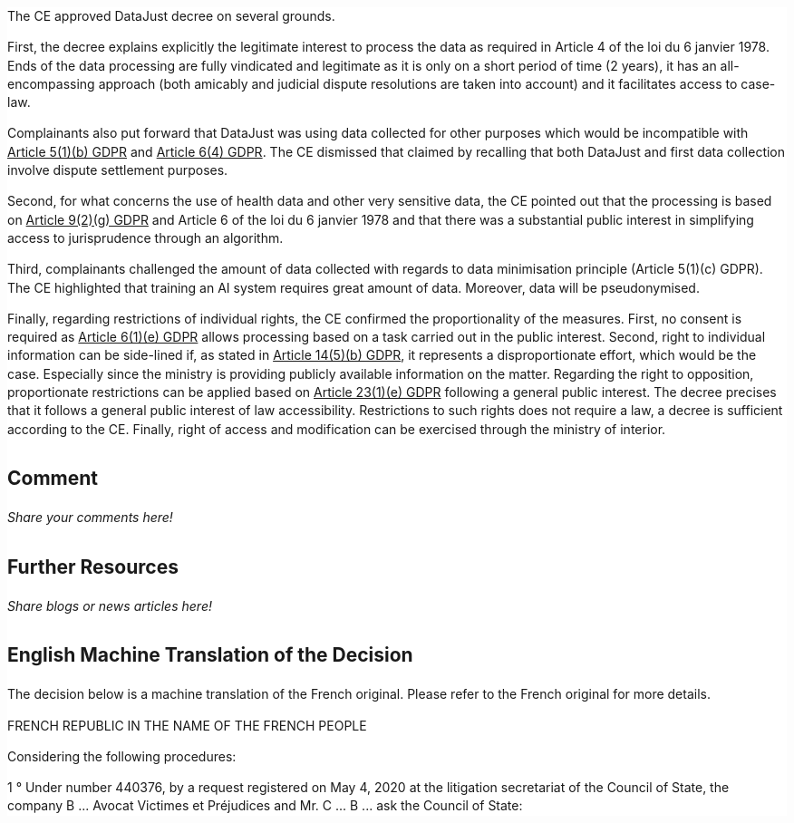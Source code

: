 The CE approved DataJust decree on several grounds.

First, the decree explains explicitly the legitimate interest to process the data as required in Article 4 of the loi du 6 janvier 1978. Ends of the data processing are fully vindicated and legitimate as it is only on a short period of time (2 years), it has an all-encompassing approach (both amicably and judicial dispute resolutions are taken into account) and it facilitates access to case-law.

Complainants also put forward that DataJust was using data collected for other purposes which would be incompatible with [Article 5(1)(b) GDPR](/index.php?title=Article_5_GDPR#1b "Article 5 GDPR") and [Article 6(4) GDPR](/index.php?title=Article_6_GDPR#4 "Article 6 GDPR"). The CE dismissed that claimed by recalling that both DataJust and first data collection involve dispute settlement purposes.

Second, for what concerns the use of health data and other very sensitive data, the CE pointed out that the processing is based on [Article 9(2)(g) GDPR](/index.php?title=Article_9_GDPR#2g "Article 9 GDPR") and Article 6 of the loi du 6 janvier 1978 and that there was a substantial public interest in simplifying access to jurisprudence through an algorithm.

Third, complainants challenged the amount of data collected with regards to data minimisation principle (Article 5(1)(c) GDPR). The CE highlighted that training an AI system requires great amount of data. Moreover, data will be pseudonymised.

Finally, regarding restrictions of individual rights, the CE confirmed the proportionality of the measures. First, no consent is required as [Article 6(1)(e) GDPR](/index.php?title=Article_6_GDPR#1e "Article 6 GDPR") allows processing based on a task carried out in the public interest. Second, right to individual information can be side-lined if, as stated in [Article 14(5)(b) GDPR](/index.php?title=Article_14_GDPR#5b "Article 14 GDPR"), it represents a disproportionate effort, which would be the case. Especially since the ministry is providing publicly available information on the matter. Regarding the right to opposition, proportionate restrictions can be applied based on [Article 23(1)(e) GDPR](/index.php?title=Article_23_GDPR#1e "Article 23 GDPR") following a general public interest. The decree precises that it follows a general public interest of law accessibility. Restrictions to such rights does not require a law, a decree is sufficient according to the CE. Finally, right of access and modification can be exercised through the ministry of interior.

## Comment

_Share your comments here!_

## Further Resources

_Share blogs or news articles here!_

## English Machine Translation of the Decision

The decision below is a machine translation of the French original. Please refer to the French original for more details.

FRENCH REPUBLIC
IN THE NAME OF THE FRENCH PEOPLE

Considering the following procedures:

1 ° Under number 440376, by a request registered on May 4, 2020 at the litigation secretariat of the Council of State, the company B ... Avocat Victimes et Préjudices and Mr. C ... B ... ask the Council of State:
